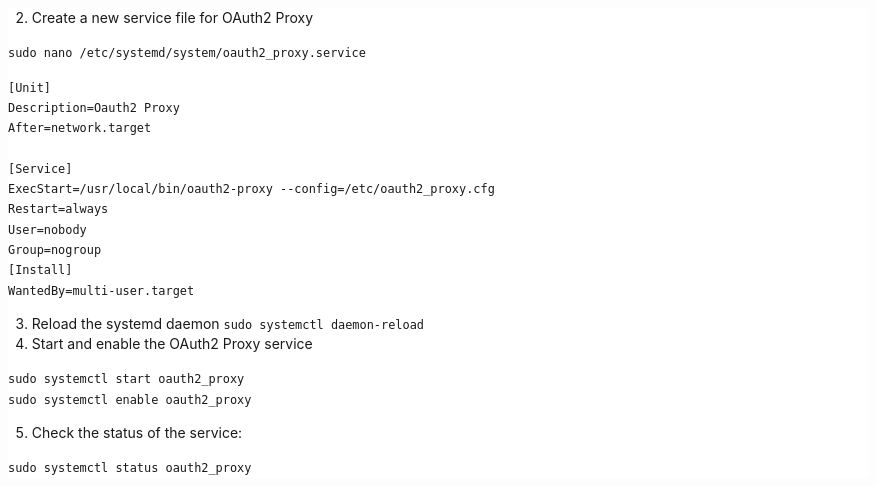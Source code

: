 2. Create a new service file for OAuth2 Proxy
```
sudo nano /etc/systemd/system/oauth2_proxy.service
```
```
[Unit]
Description=Oauth2 Proxy
After=network.target

[Service]
ExecStart=/usr/local/bin/oauth2-proxy --config=/etc/oauth2_proxy.cfg
Restart=always
User=nobody
Group=nogroup
[Install]
WantedBy=multi-user.target

```
3. Reload the systemd daemon `sudo systemctl daemon-reload`
4. Start and enable the OAuth2 Proxy service
```
sudo systemctl start oauth2_proxy
sudo systemctl enable oauth2_proxy
```
5. Check the status of the service:
```
sudo systemctl status oauth2_proxy
```


